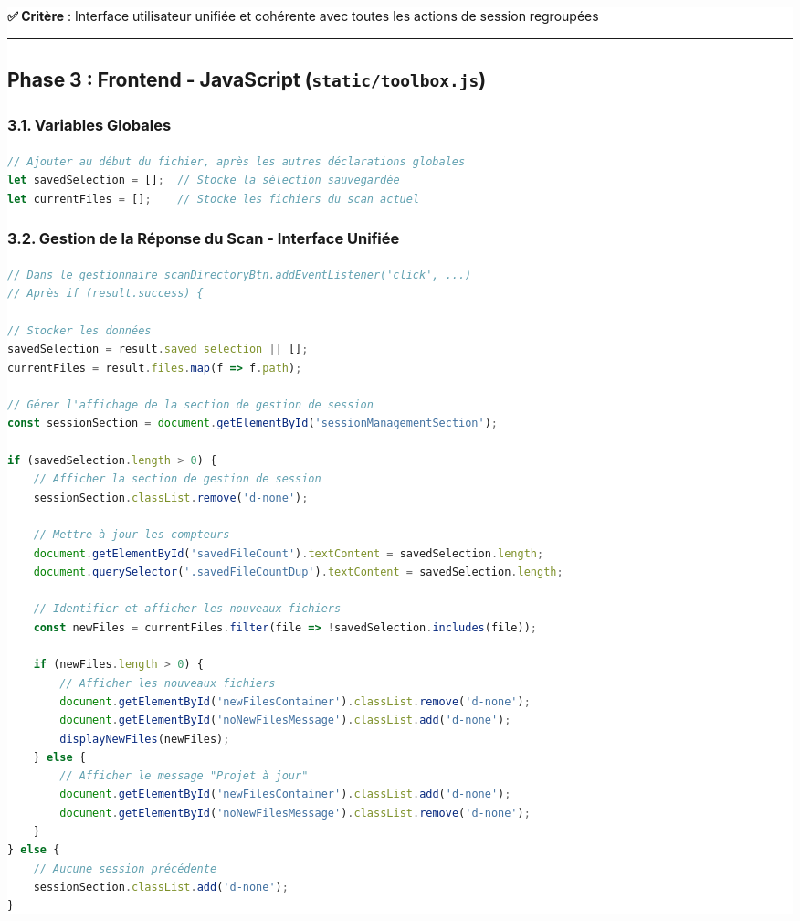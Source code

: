 **✅ Critère** : Interface utilisateur unifiée et cohérente avec toutes les actions de session regroupées

---

## Phase 3 : Frontend - JavaScript (`static/toolbox.js`)

### 3.1. Variables Globales
```javascript
// Ajouter au début du fichier, après les autres déclarations globales
let savedSelection = [];  // Stocke la sélection sauvegardée
let currentFiles = [];    // Stocke les fichiers du scan actuel
```

### 3.2. Gestion de la Réponse du Scan - Interface Unifiée
```javascript
// Dans le gestionnaire scanDirectoryBtn.addEventListener('click', ...)
// Après if (result.success) {

// Stocker les données
savedSelection = result.saved_selection || [];
currentFiles = result.files.map(f => f.path);

// Gérer l'affichage de la section de gestion de session
const sessionSection = document.getElementById('sessionManagementSection');

if (savedSelection.length > 0) {
    // Afficher la section de gestion de session
    sessionSection.classList.remove('d-none');
    
    // Mettre à jour les compteurs
    document.getElementById('savedFileCount').textContent = savedSelection.length;
    document.querySelector('.savedFileCountDup').textContent = savedSelection.length;
    
    // Identifier et afficher les nouveaux fichiers
    const newFiles = currentFiles.filter(file => !savedSelection.includes(file));
    
    if (newFiles.length > 0) {
        // Afficher les nouveaux fichiers
        document.getElementById('newFilesContainer').classList.remove('d-none');
        document.getElementById('noNewFilesMessage').classList.add('d-none');
        displayNewFiles(newFiles);
    } else {
        // Afficher le message "Projet à jour"
        document.getElementById('newFilesContainer').classList.add('d-none');
        document.getElementById('noNewFilesMessage').classList.remove('d-none');
    }
} else {
    // Aucune session précédente
    sessionSection.classList.add('d-none');
}
```
